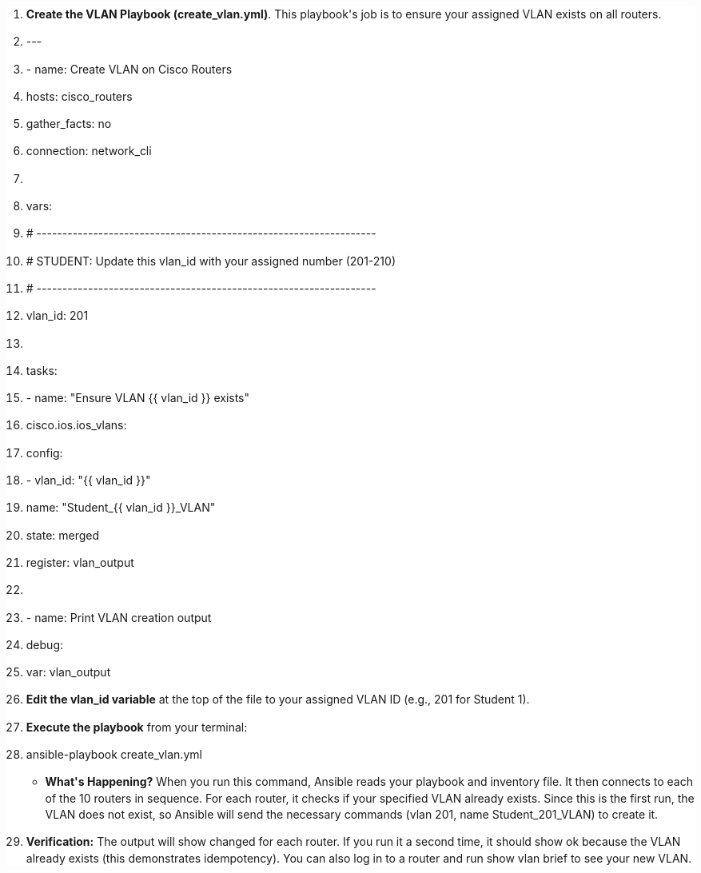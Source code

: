 1.  **Create the VLAN Playbook (create_vlan.yml)**. This playbook's job is to ensure your assigned VLAN exists on all routers.

2.  \---

3.  \- name: Create VLAN on Cisco Routers

4.  hosts: cisco_routers

5.  gather_facts: no

6.  connection: network_cli

7.  

8.  vars:

9.  \# ------------------------------------------------------------------

10. \# STUDENT: Update this vlan_id with your assigned number (201-210)

11. \# ------------------------------------------------------------------

12. vlan_id: 201

13. 

14. tasks:

15. \- name: "Ensure VLAN {{ vlan_id }} exists"

16. cisco.ios.ios_vlans:

17. config:

18. \- vlan_id: "{{ vlan_id }}"

19. name: "Student_{{ vlan_id }}_VLAN"

20. state: merged

21. register: vlan_output

22. 

23. \- name: Print VLAN creation output

24. debug:

25. var: vlan_output

26. **Edit the vlan_id variable** at the top of the file to your assigned VLAN ID (e.g., 201 for Student 1).

27. **Execute the playbook** from your terminal:

28. ansible-playbook create_vlan.yml

    -   **What's Happening?** When you run this command, Ansible reads your playbook and inventory file. It then connects to each of the 10 routers in sequence. For each router, it checks if your specified VLAN already exists. Since this is the first run, the VLAN does not exist, so Ansible will send the necessary commands (vlan 201, name Student_201_VLAN) to create it.

29. **Verification:** The output will show changed for each router. If you run it a second time, it should show ok because the VLAN already exists (this demonstrates idempotency). You can also log in to a router and run show vlan brief to see your new VLAN.
